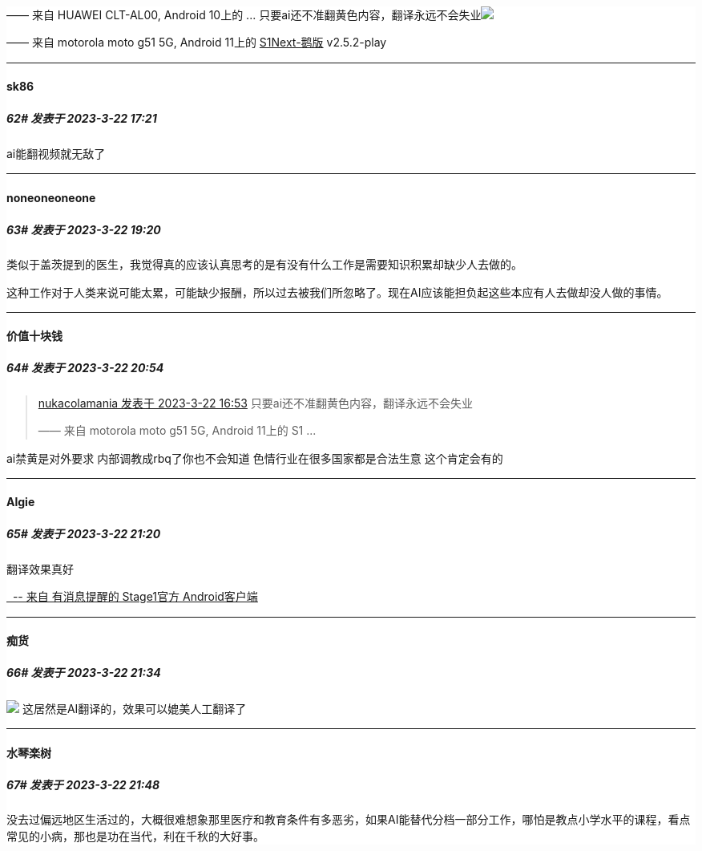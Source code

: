 —— 来自 HUAWEI CLT-AL00, Android 10上的 ...</blockquote>
只要ai还不准翻黄色内容，翻译永远不会失业<img src="https://static.saraba1st.com/image/smiley/face2017/067.png" referrerpolicy="no-referrer">

—— 来自 motorola moto g51 5G, Android 11上的 [S1Next-鹅版](https://github.com/ykrank/S1-Next/releases) v2.5.2-play


*****

####  sk86  
##### 62#       发表于 2023-3-22 17:21

ai能翻视频就无敌了


*****

####  noneoneoneone  
##### 63#       发表于 2023-3-22 19:20

类似于盖茨提到的医生，我觉得真的应该认真思考的是有没有什么工作是需要知识积累却缺少人去做的。

这种工作对于人类来说可能太累，可能缺少报酬，所以过去被我们所忽略了。现在AI应该能担负起这些本应有人去做却没人做的事情。


*****

####  价值十块钱  
##### 64#       发表于 2023-3-22 20:54

<blockquote><a href="httphttps://bbs.saraba1st.com/2b/forum.php?mod=redirect&amp;goto=findpost&amp;pid=60182753&amp;ptid=2125273" target="_blank">nukacolamania 发表于 2023-3-22 16:53</a>
只要ai还不准翻黄色内容，翻译永远不会失业

—— 来自 motorola moto g51 5G, Android 11上的 S1 ...</blockquote>
ai禁黄是对外要求 内部调教成rbq了你也不会知道
色情行业在很多国家都是合法生意 这个肯定会有的


*****

####  Algie  
##### 65#       发表于 2023-3-22 21:20

翻译效果真好

[  -- 来自 有消息提醒的 Stage1官方 Android客户端](https://www.coolapk.com/apk/140634)


*****

####  痴货  
##### 66#       发表于 2023-3-22 21:34

<img src="https://static.saraba1st.com/image/smiley/face2017/018.png" referrerpolicy="no-referrer"> 这居然是AI翻译的，效果可以媲美人工翻译了


*****

####  水琴楽树  
##### 67#       发表于 2023-3-22 21:48

没去过偏远地区生活过的，大概很难想象那里医疗和教育条件有多恶劣，如果AI能替代分档一部分工作，哪怕是教点小学水平的课程，看点常见的小病，那也是功在当代，利在千秋的大好事。

